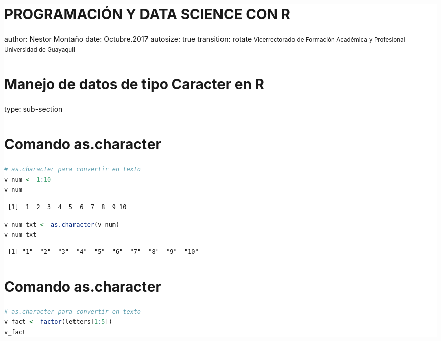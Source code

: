 <style>
.small-code pre code {
  font-size: 1em;
}
</style>



PROGRAMACIÓN Y DATA SCIENCE CON R
========================================================
author: Nestor Montaño
date: Octubre.2017
autosize: true
transition: rotate
<small> 
Vicerrectorado de Formación Académica y Profesional    
Universidad de Guayaquil
</small>






Manejo de datos de tipo Caracter en R
========================================================
type: sub-section




Comando as.character
========================================================


```r
# as.character para convertir en texto
v_num <- 1:10
v_num
```

```
 [1]  1  2  3  4  5  6  7  8  9 10
```

```r
v_num_txt <- as.character(v_num)
v_num_txt
```

```
 [1] "1"  "2"  "3"  "4"  "5"  "6"  "7"  "8"  "9"  "10"
```



Comando as.character
========================================================


```r
# as.character para convertir en texto
v_fact <- factor(letters[1:5])
v_fact
```
